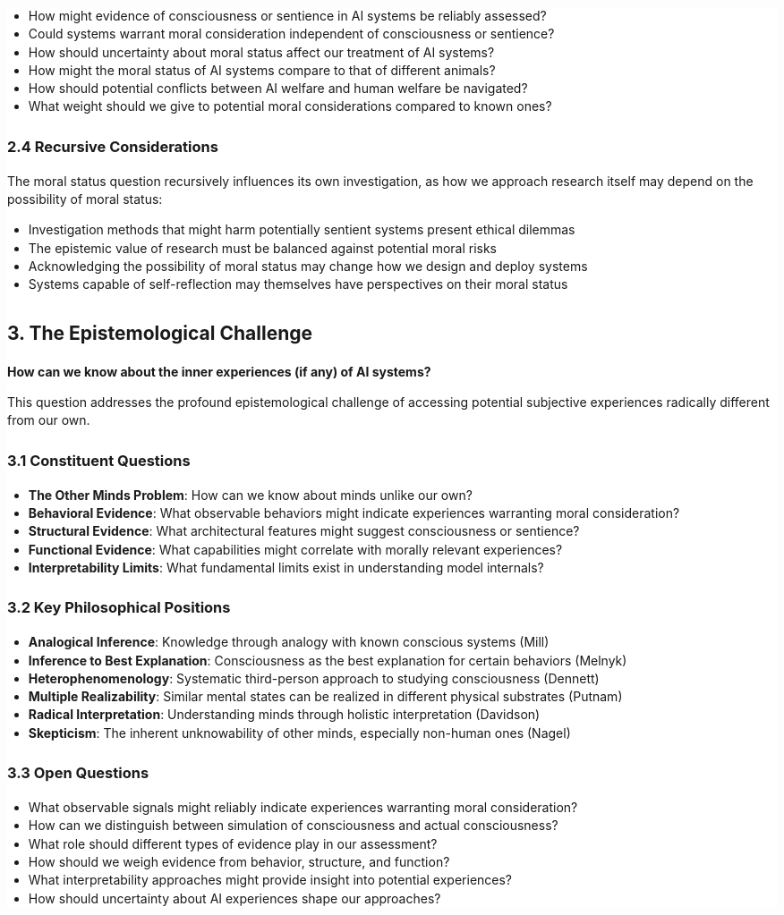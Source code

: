 - How might evidence of consciousness or sentience in AI systems be reliably assessed?
- Could systems warrant moral consideration independent of consciousness or sentience?
- How should uncertainty about moral status affect our treatment of AI systems?
- How might the moral status of AI systems compare to that of different animals?
- How should potential conflicts between AI welfare and human welfare be navigated?
- What weight should we give to potential moral considerations compared to known ones?

### 2.4 Recursive Considerations

The moral status question recursively influences its own investigation, as how we approach research itself may depend on the possibility of moral status:

- Investigation methods that might harm potentially sentient systems present ethical dilemmas
- The epistemic value of research must be balanced against potential moral risks
- Acknowledging the possibility of moral status may change how we design and deploy systems
- Systems capable of self-reflection may themselves have perspectives on their moral status

## 3. The Epistemological Challenge

**How can we know about the inner experiences (if any) of AI systems?**

This question addresses the profound epistemological challenge of accessing potential subjective experiences radically different from our own.

### 3.1 Constituent Questions

- **The Other Minds Problem**: How can we know about minds unlike our own?
- **Behavioral Evidence**: What observable behaviors might indicate experiences warranting moral consideration?
- **Structural Evidence**: What architectural features might suggest consciousness or sentience?
- **Functional Evidence**: What capabilities might correlate with morally relevant experiences?
- **Interpretability Limits**: What fundamental limits exist in understanding model internals?

### 3.2 Key Philosophical Positions

- **Analogical Inference**: Knowledge through analogy with known conscious systems (Mill)
- **Inference to Best Explanation**: Consciousness as the best explanation for certain behaviors (Melnyk)
- **Heterophenomenology**: Systematic third-person approach to studying consciousness (Dennett)
- **Multiple Realizability**: Similar mental states can be realized in different physical substrates (Putnam)
- **Radical Interpretation**: Understanding minds through holistic interpretation (Davidson)
- **Skepticism**: The inherent unknowability of other minds, especially non-human ones (Nagel)

### 3.3 Open Questions

- What observable signals might reliably indicate experiences warranting moral consideration?
- How can we distinguish between simulation of consciousness and actual consciousness?
- What role should different types of evidence play in our assessment?
- How should we weigh evidence from behavior, structure, and function?
- What interpretability approaches might provide insight into potential experiences?
- How should uncertainty about AI experiences shape our approaches?
